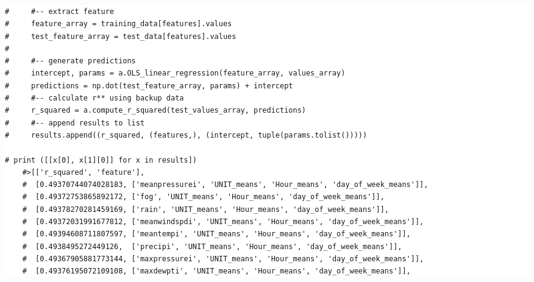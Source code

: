     #     #-- extract feature
    #     feature_array = training_data[features].values
    #     test_feature_array = test_data[features].values
    #
    #     #-- generate predictions
    #     intercept, params = a.OLS_linear_regression(feature_array, values_array)
    #     predictions = np.dot(test_feature_array, params) + intercept
    #     #-- calculate r** using backup data
    #     r_squared = a.compute_r_squared(test_values_array, predictions)
    #     #-- append results to list
    #     results.append((r_squared, (features,), (intercept, tuple(params.tolist()))))
    
    # print ([[x[0], x[1][0]] for x in results])
        #>[['r_squared', 'feature'],
        #  [0.49370744074028183, ['meanpressurei', 'UNIT_means', 'Hour_means', 'day_of_week_means']],
        #  [0.49372753865892172, ['fog', 'UNIT_means', 'Hour_means', 'day_of_week_means']],
        #  [0.49378270281459169, ['rain', 'UNIT_means', 'Hour_means', 'day_of_week_means']],
        #  [0.49372031991677812, ['meanwindspdi', 'UNIT_means', 'Hour_means', 'day_of_week_means']],
        #  [0.49394608711807597, ['meantempi', 'UNIT_means', 'Hour_means', 'day_of_week_means']],
        #  [0.4938495272449126,  ['precipi', 'UNIT_means', 'Hour_means', 'day_of_week_means']],
        #  [0.49367905881773144, ['maxpressurei', 'UNIT_means', 'Hour_means', 'day_of_week_means']],
        #  [0.49376195072109108, ['maxdewpti', 'UNIT_means', 'Hour_means', 'day_of_week_means']],